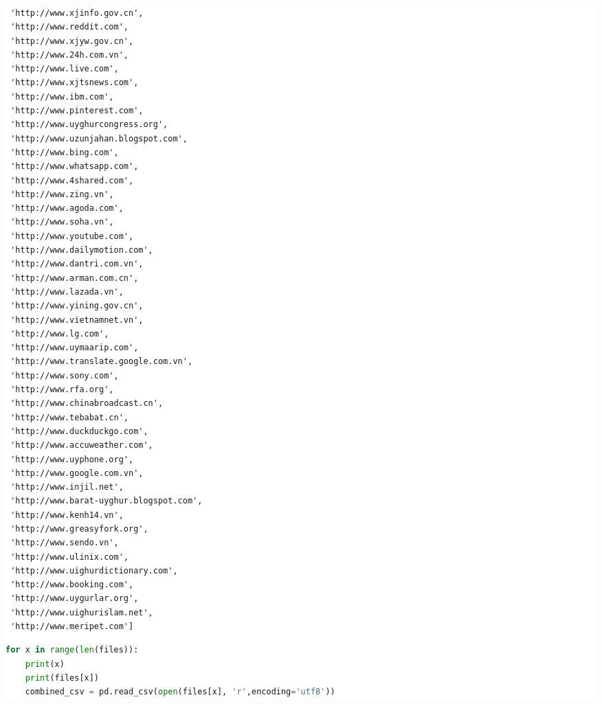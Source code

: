      'http://www.xjinfo.gov.cn',
     'http://www.reddit.com',
     'http://www.xjyw.gov.cn',
     'http://www.24h.com.vn',
     'http://www.live.com',
     'http://www.xjtsnews.com',
     'http://www.ibm.com',
     'http://www.pinterest.com',
     'http://www.uyghurcongress.org',
     'http://www.uzunjahan.blogspot.com',
     'http://www.bing.com',
     'http://www.whatsapp.com',
     'http://www.4shared.com',
     'http://www.zing.vn',
     'http://www.agoda.com',
     'http://www.soha.vn',
     'http://www.youtube.com',
     'http://www.dailymotion.com',
     'http://www.dantri.com.vn',
     'http://www.arman.com.cn',
     'http://www.lazada.vn',
     'http://www.yining.gov.cn',
     'http://www.vietnamnet.vn',
     'http://www.lg.com',
     'http://www.uymaarip.com',
     'http://www.translate.google.com.vn',
     'http://www.sony.com',
     'http://www.rfa.org',
     'http://www.chinabroadcast.cn',
     'http://www.tebabat.cn',
     'http://www.duckduckgo.com',
     'http://www.accuweather.com',
     'http://www.uyphone.org',
     'http://www.google.com.vn',
     'http://www.injil.net',
     'http://www.barat-uyghur.blogspot.com',
     'http://www.kenh14.vn',
     'http://www.greasyfork.org',
     'http://www.sendo.vn',
     'http://www.ulinix.com',
     'http://www.uighurdictionary.com',
     'http://www.booking.com',
     'http://www.uygurlar.org',
     'http://www.uighurislam.net',
     'http://www.meripet.com']




```python
for x in range(len(files)):
    print(x)
    print(files[x])
    combined_csv = pd.read_csv(open(files[x], 'r',encoding='utf8'))

```
